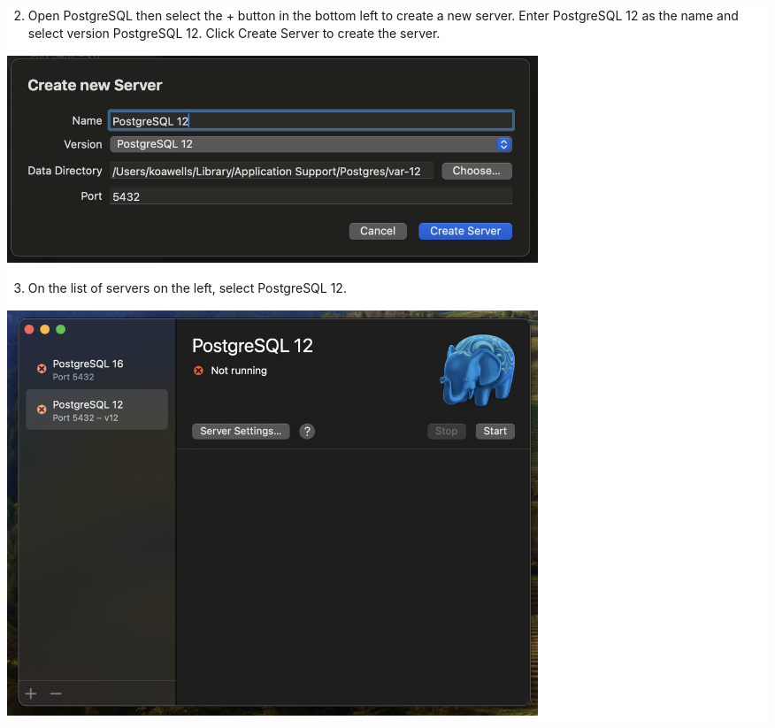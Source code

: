 2. Open PostgreSQL then select the + button in the bottom left to create a new server. Enter PostgreSQL 12 as the name and select version PostgreSQL 12. Click Create Server to create the server.

<img src="./images/create-postgres-server.png" width="600">

3. On the list of servers on the left, select PostgreSQL 12.

<img src="./images/select-postgres-12.png" width="600">
